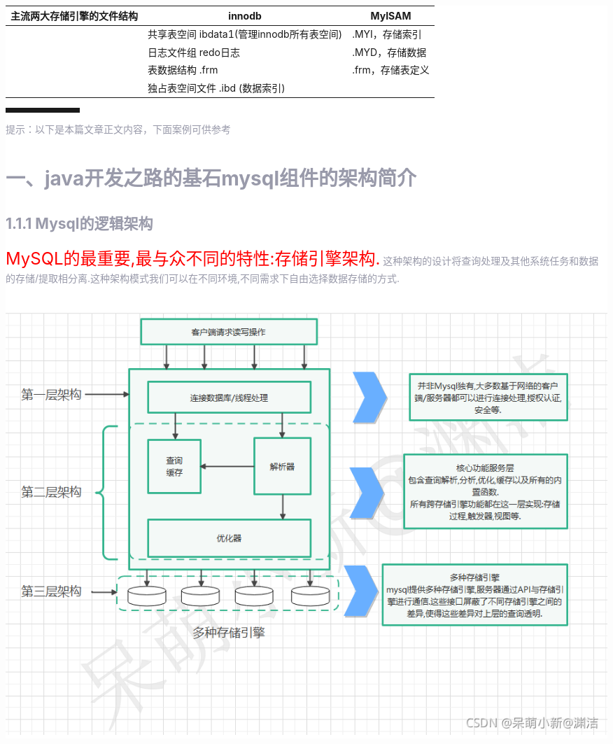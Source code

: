 | 主流两大存储引擎的文件结构 | innodb                                   | MyISAM           |
| -------------------------- | ---------------------------------------- | ---------------- |
|                            | 共享表空间 ibdata1(管理innodb所有表空间) | .MYI，存储索引   |
|                            | 日志文件组 redo日志                      | .MYD，存储数据   |
|                            | 表数据结构 .frm                          | .frm，存储表定义 |
|                            | 独占表空间文件 .ibd (数据索引)           |                  |


<hr style=" border:solid; width:100px; height:1px;" color=#000000 size=1">


<font color=#999AAA >提示：以下是本篇文章正文内容，下面案例可供参考

# 一、java开发之路的基石mysql组件的架构简介

## 1.1.1 Mysql的逻辑架构

<font size=5 color=red>MySQL的最重要,最与众不同的特性:存储引擎架构.</font>
这种架构的设计将查询处理及其他系统任务和数据的存储/提取相分离.这种架构模式我们可以在不同环境,不同需求下自由选择数据存储的方式.


![在这里插入图片描述](./assets/watermark,type_ZHJvaWRzYW5zZmFsbGJhY2s,shadow_50,text_Q1NETiBA5ZGG6JCM5bCP5pawQOa4iua0gQ==,size_20,color_FFFFFF,t_70,g_se,x_16.png)
